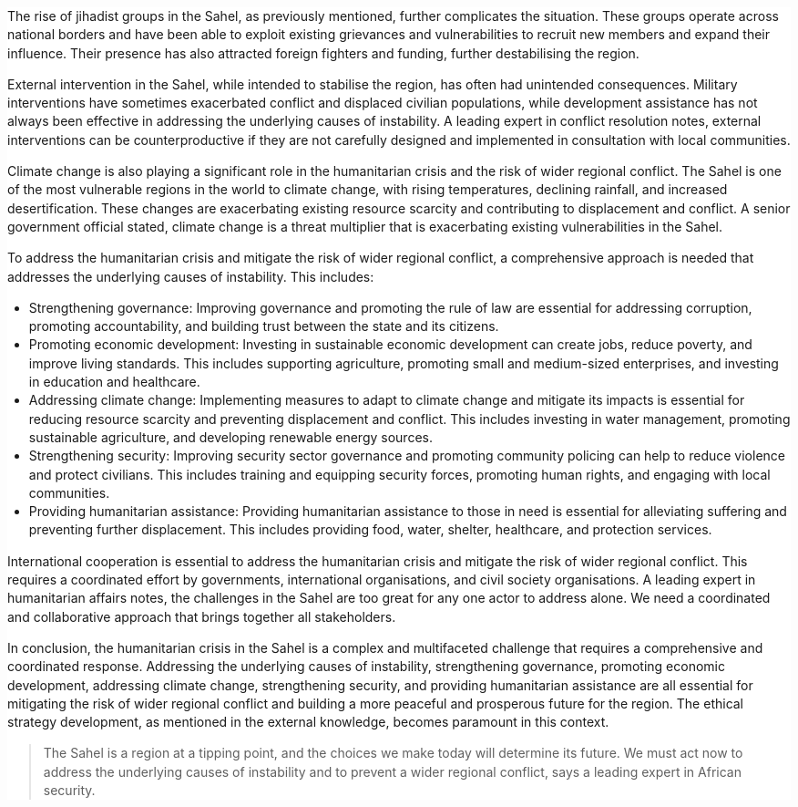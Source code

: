 The rise of jihadist groups in the Sahel, as previously mentioned, further complicates the situation. These groups operate across national borders and have been able to exploit existing grievances and vulnerabilities to recruit new members and expand their influence. Their presence has also attracted foreign fighters and funding, further destabilising the region.

External intervention in the Sahel, while intended to stabilise the region, has often had unintended consequences. Military interventions have sometimes exacerbated conflict and displaced civilian populations, while development assistance has not always been effective in addressing the underlying causes of instability. A leading expert in conflict resolution notes, external interventions can be counterproductive if they are not carefully designed and implemented in consultation with local communities.

Climate change is also playing a significant role in the humanitarian crisis and the risk of wider regional conflict. The Sahel is one of the most vulnerable regions in the world to climate change, with rising temperatures, declining rainfall, and increased desertification. These changes are exacerbating existing resource scarcity and contributing to displacement and conflict. A senior government official stated, climate change is a threat multiplier that is exacerbating existing vulnerabilities in the Sahel.

To address the humanitarian crisis and mitigate the risk of wider regional conflict, a comprehensive approach is needed that addresses the underlying causes of instability. This includes:

- Strengthening governance: Improving governance and promoting the rule of law are essential for addressing corruption, promoting accountability, and building trust between the state and its citizens.
- Promoting economic development: Investing in sustainable economic development can create jobs, reduce poverty, and improve living standards. This includes supporting agriculture, promoting small and medium-sized enterprises, and investing in education and healthcare.
- Addressing climate change: Implementing measures to adapt to climate change and mitigate its impacts is essential for reducing resource scarcity and preventing displacement and conflict. This includes investing in water management, promoting sustainable agriculture, and developing renewable energy sources.
- Strengthening security: Improving security sector governance and promoting community policing can help to reduce violence and protect civilians. This includes training and equipping security forces, promoting human rights, and engaging with local communities.
- Providing humanitarian assistance: Providing humanitarian assistance to those in need is essential for alleviating suffering and preventing further displacement. This includes providing food, water, shelter, healthcare, and protection services.

International cooperation is essential to address the humanitarian crisis and mitigate the risk of wider regional conflict. This requires a coordinated effort by governments, international organisations, and civil society organisations. A leading expert in humanitarian affairs notes, the challenges in the Sahel are too great for any one actor to address alone. We need a coordinated and collaborative approach that brings together all stakeholders.

In conclusion, the humanitarian crisis in the Sahel is a complex and multifaceted challenge that requires a comprehensive and coordinated response. Addressing the underlying causes of instability, strengthening governance, promoting economic development, addressing climate change, strengthening security, and providing humanitarian assistance are all essential for mitigating the risk of wider regional conflict and building a more peaceful and prosperous future for the region. The ethical strategy development, as mentioned in the external knowledge, becomes paramount in this context.

> The Sahel is a region at a tipping point, and the choices we make today will determine its future. We must act now to address the underlying causes of instability and to prevent a wider regional conflict, says a leading expert in African security.
